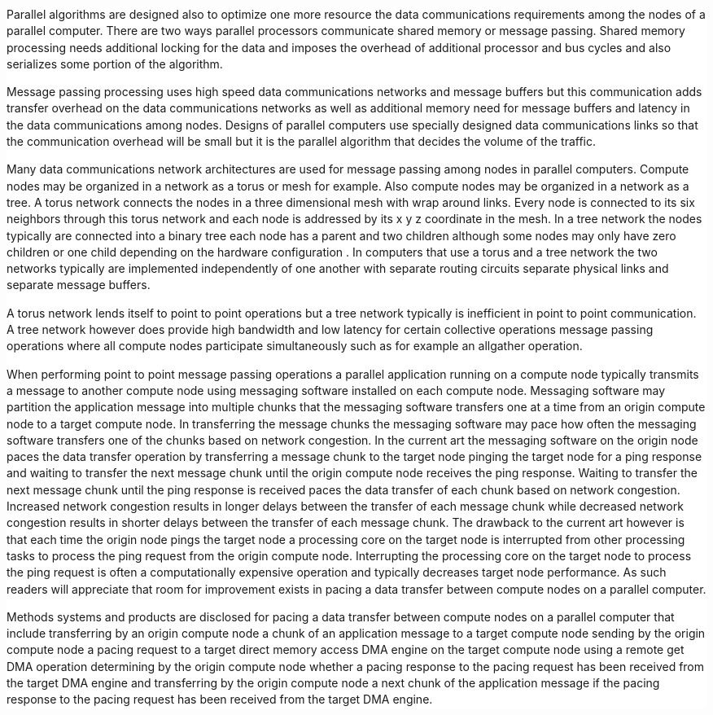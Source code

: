 Parallel algorithms are designed also to optimize one more resource the data communications requirements among the nodes of a parallel computer. There are two ways parallel processors communicate shared memory or message passing. Shared memory processing needs additional locking for the data and imposes the overhead of additional processor and bus cycles and also serializes some portion of the algorithm.

Message passing processing uses high speed data communications networks and message buffers but this communication adds transfer overhead on the data communications networks as well as additional memory need for message buffers and latency in the data communications among nodes. Designs of parallel computers use specially designed data communications links so that the communication overhead will be small but it is the parallel algorithm that decides the volume of the traffic.

Many data communications network architectures are used for message passing among nodes in parallel computers. Compute nodes may be organized in a network as a torus or mesh for example. Also compute nodes may be organized in a network as a tree. A torus network connects the nodes in a three dimensional mesh with wrap around links. Every node is connected to its six neighbors through this torus network and each node is addressed by its x y z coordinate in the mesh. In a tree network the nodes typically are connected into a binary tree each node has a parent and two children although some nodes may only have zero children or one child depending on the hardware configuration . In computers that use a torus and a tree network the two networks typically are implemented independently of one another with separate routing circuits separate physical links and separate message buffers.

A torus network lends itself to point to point operations but a tree network typically is inefficient in point to point communication. A tree network however does provide high bandwidth and low latency for certain collective operations message passing operations where all compute nodes participate simultaneously such as for example an allgather operation.

When performing point to point message passing operations a parallel application running on a compute node typically transmits a message to another compute node using messaging software installed on each compute node. Messaging software may partition the application message into multiple chunks that the messaging software transfers one at a time from an origin compute node to a target compute node. In transferring the message chunks the messaging software may pace how often the messaging software transfers one of the chunks based on network congestion. In the current art the messaging software on the origin node paces the data transfer operation by transferring a message chunk to the target node pinging the target node for a ping response and waiting to transfer the next message chunk until the origin compute node receives the ping response. Waiting to transfer the next message chunk until the ping response is received paces the data transfer of each chunk based on network congestion. Increased network congestion results in longer delays between the transfer of each message chunk while decreased network congestion results in shorter delays between the transfer of each message chunk. The drawback to the current art however is that each time the origin node pings the target node a processing core on the target node is interrupted from other processing tasks to process the ping request from the origin compute node. Interrupting the processing core on the target node to process the ping request is often a computationally expensive operation and typically decreases target node performance. As such readers will appreciate that room for improvement exists in pacing a data transfer between compute nodes on a parallel computer.

Methods systems and products are disclosed for pacing a data transfer between compute nodes on a parallel computer that include transferring by an origin compute node a chunk of an application message to a target compute node sending by the origin compute node a pacing request to a target direct memory access DMA engine on the target compute node using a remote get DMA operation determining by the origin compute node whether a pacing response to the pacing request has been received from the target DMA engine and transferring by the origin compute node a next chunk of the application message if the pacing response to the pacing request has been received from the target DMA engine.
